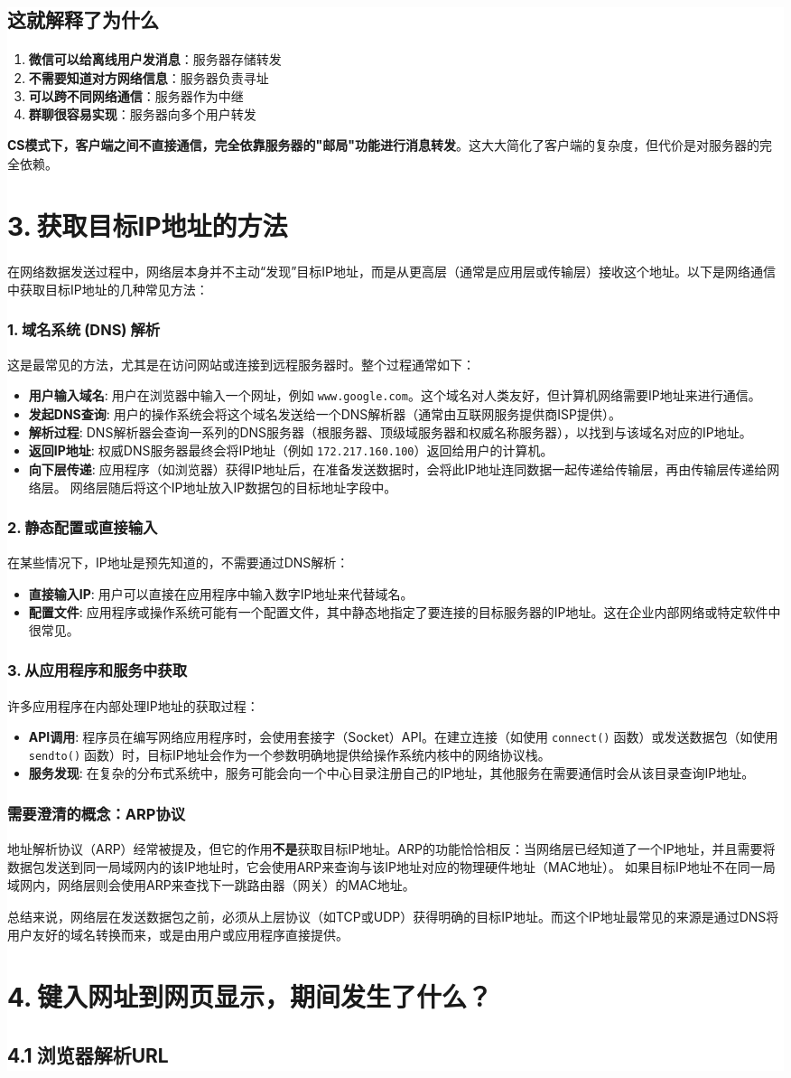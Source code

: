 ## 这就解释了为什么

1. **微信可以给离线用户发消息**：服务器存储转发
2. **不需要知道对方网络信息**：服务器负责寻址
3. **可以跨不同网络通信**：服务器作为中继
4. **群聊很容易实现**：服务器向多个用户转发

**CS模式下，客户端之间不直接通信，完全依靠服务器的"邮局"功能进行消息转发**。这大大简化了客户端的复杂度，但代价是对服务器的完全依赖。



# 3. 获取目标IP地址的方法

在网络数据发送过程中，网络层本身并不主动“发现”目标IP地址，而是从更高层（通常是应用层或传输层）接收这个地址。以下是网络通信中获取目标IP地址的几种常见方法：

### 1. 域名系统 (DNS) 解析

这是最常见的方法，尤其是在访问网站或连接到远程服务器时。整个过程通常如下：

- **用户输入域名**: 用户在浏览器中输入一个网址，例如 `www.google.com`。这个域名对人类友好，但计算机网络需要IP地址来进行通信。
- **发起DNS查询**: 用户的操作系统会将这个域名发送给一个DNS解析器（通常由互联网服务提供商ISP提供）。
- **解析过程**: DNS解析器会查询一系列的DNS服务器（根服务器、顶级域服务器和权威名称服务器），以找到与该域名对应的IP地址。
- **返回IP地址**: 权威DNS服务器最终会将IP地址（例如 `172.217.160.100`）返回给用户的计算机。
- **向下层传递**: 应用程序（如浏览器）获得IP地址后，在准备发送数据时，会将此IP地址连同数据一起传递给传输层，再由传输层传递给网络层。 网络层随后将这个IP地址放入IP数据包的目标地址字段中。

### 2. 静态配置或直接输入

在某些情况下，IP地址是预先知道的，不需要通过DNS解析：

- **直接输入IP**: 用户可以直接在应用程序中输入数字IP地址来代替域名。
- **配置文件**: 应用程序或操作系统可能有一个配置文件，其中静态地指定了要连接的目标服务器的IP地址。这在企业内部网络或特定软件中很常见。

### 3. 从应用程序和服务中获取

许多应用程序在内部处理IP地址的获取过程：

- **API调用**: 程序员在编写网络应用程序时，会使用套接字（Socket）API。在建立连接（如使用 `connect()` 函数）或发送数据包（如使用 `sendto()` 函数）时，目标IP地址会作为一个参数明确地提供给操作系统内核中的网络协议栈。
- **服务发现**: 在复杂的分布式系统中，服务可能会向一个中心目录注册自己的IP地址，其他服务在需要通信时会从该目录查询IP地址。

### 需要澄清的概念：ARP协议

地址解析协议（ARP）经常被提及，但它的作用**不是**获取目标IP地址。ARP的功能恰恰相反：当网络层已经知道了一个IP地址，并且需要将数据包发送到同一局域网内的该IP地址时，它会使用ARP来查询与该IP地址对应的物理硬件地址（MAC地址）。 如果目标IP地址不在同一局域网内，网络层则会使用ARP来查找下一跳路由器（网关）的MAC地址。

总结来说，网络层在发送数据包之前，必须从上层协议（如TCP或UDP）获得明确的目标IP地址。而这个IP地址最常见的来源是通过DNS将用户友好的域名转换而来，或是由用户或应用程序直接提供。



# 4. 键入网址到网页显示，期间发生了什么？

## 4.1 浏览器解析URL
